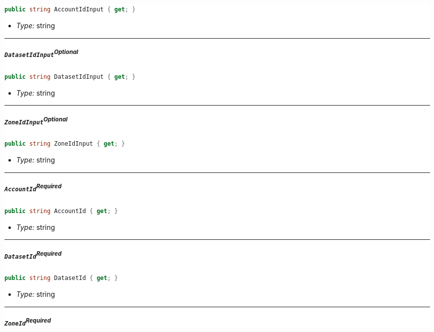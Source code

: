 ```csharp
public string AccountIdInput { get; }
```

- *Type:* string

---

##### `DatasetIdInput`<sup>Optional</sup> <a name="DatasetIdInput" id="@cdktf/provider-cloudflare.dataCloudflareLogpushDatasetJob.DataCloudflareLogpushDatasetJob.property.datasetIdInput"></a>

```csharp
public string DatasetIdInput { get; }
```

- *Type:* string

---

##### `ZoneIdInput`<sup>Optional</sup> <a name="ZoneIdInput" id="@cdktf/provider-cloudflare.dataCloudflareLogpushDatasetJob.DataCloudflareLogpushDatasetJob.property.zoneIdInput"></a>

```csharp
public string ZoneIdInput { get; }
```

- *Type:* string

---

##### `AccountId`<sup>Required</sup> <a name="AccountId" id="@cdktf/provider-cloudflare.dataCloudflareLogpushDatasetJob.DataCloudflareLogpushDatasetJob.property.accountId"></a>

```csharp
public string AccountId { get; }
```

- *Type:* string

---

##### `DatasetId`<sup>Required</sup> <a name="DatasetId" id="@cdktf/provider-cloudflare.dataCloudflareLogpushDatasetJob.DataCloudflareLogpushDatasetJob.property.datasetId"></a>

```csharp
public string DatasetId { get; }
```

- *Type:* string

---

##### `ZoneId`<sup>Required</sup> <a name="ZoneId" id="@cdktf/provider-cloudflare.dataCloudflareLogpushDatasetJob.DataCloudflareLogpushDatasetJob.property.zoneId"></a>
